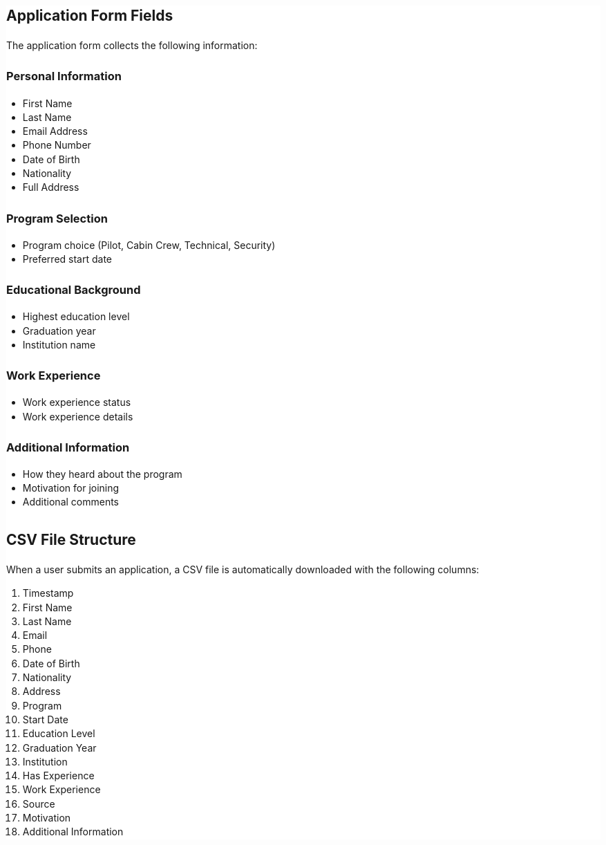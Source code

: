 ## Application Form Fields

The application form collects the following information:

### Personal Information
- First Name
- Last Name
- Email Address
- Phone Number
- Date of Birth
- Nationality
- Full Address

### Program Selection
- Program choice (Pilot, Cabin Crew, Technical, Security)
- Preferred start date

### Educational Background
- Highest education level
- Graduation year
- Institution name

### Work Experience
- Work experience status
- Work experience details

### Additional Information
- How they heard about the program
- Motivation for joining
- Additional comments

## CSV File Structure

When a user submits an application, a CSV file is automatically downloaded with the following columns:

1. Timestamp
2. First Name
3. Last Name
4. Email
5. Phone
6. Date of Birth
7. Nationality
8. Address
9. Program
10. Start Date
11. Education Level
12. Graduation Year
13. Institution
14. Has Experience
15. Work Experience
16. Source
17. Motivation
18. Additional Information

